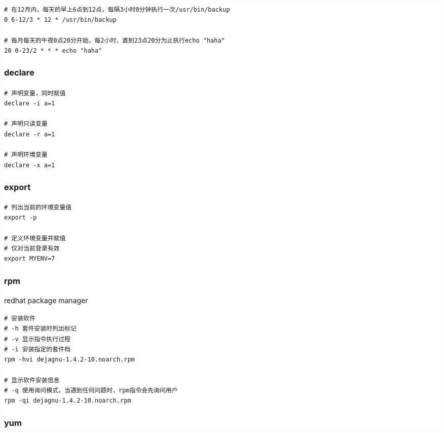 ```shell
# 在12月内，每天的早上6点到12点，每隔3小时0分钟执行一次/usr/bin/backup
0 6-12/3 * 12 * /usr/bin/backup

# 每月每天的午夜0点20分开始，每2小时，直到23点20分为止执行echo "haha"
20 0-23/2 * * * echo "haha"
```



### declare

```shell
# 声明变量，同时赋值
declare -i a=1

# 声明只读变量
declare -r a=1

# 声明环境变量
declare -x a=1
```



### export

```shell
# 列出当前的环境变量值
export -p

# 定义环境变量并赋值
# 仅对当前登录有效
export MYENV=7
```



### rpm

redhat package manager

```shell
# 安装软件
# -h 套件安装时列出标记
# -v 显示指令执行过程
# -i 安装指定的套件档
rpm -hvi dejagnu-1.4.2-10.noarch.rpm

# 显示软件安装信息
# -q 使用询问模式，当遇到任何问题时，rpm指令会先询问用户
rpm -qi dejagnu-1.4.2-10.noarch.rpm
```



### yum
